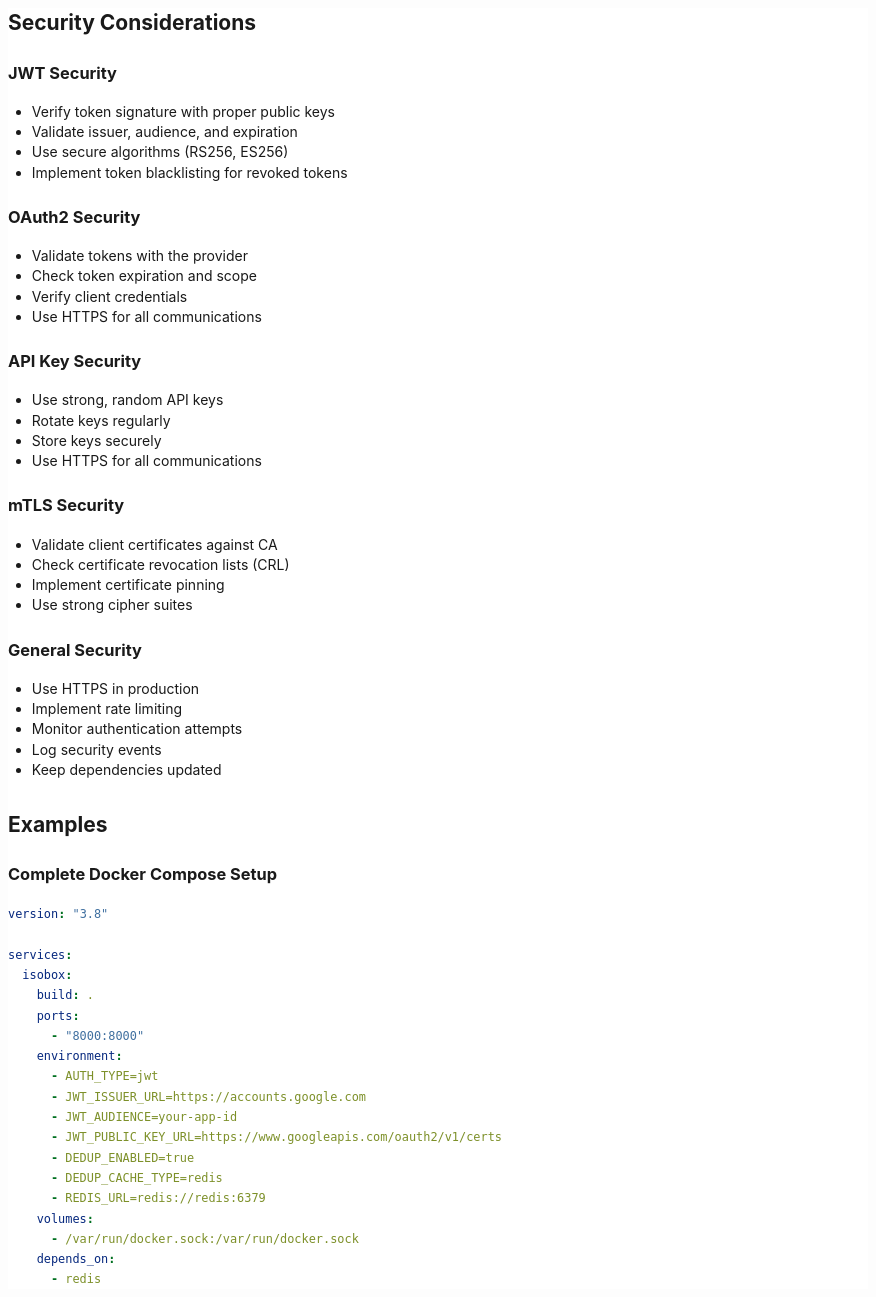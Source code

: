 ## Security Considerations

### JWT Security

- Verify token signature with proper public keys
- Validate issuer, audience, and expiration
- Use secure algorithms (RS256, ES256)
- Implement token blacklisting for revoked tokens

### OAuth2 Security

- Validate tokens with the provider
- Check token expiration and scope
- Verify client credentials
- Use HTTPS for all communications

### API Key Security

- Use strong, random API keys
- Rotate keys regularly
- Store keys securely
- Use HTTPS for all communications

### mTLS Security

- Validate client certificates against CA
- Check certificate revocation lists (CRL)
- Implement certificate pinning
- Use strong cipher suites

### General Security

- Use HTTPS in production
- Implement rate limiting
- Monitor authentication attempts
- Log security events
- Keep dependencies updated

## Examples

### Complete Docker Compose Setup

```yaml
version: "3.8"

services:
  isobox:
    build: .
    ports:
      - "8000:8000"
    environment:
      - AUTH_TYPE=jwt
      - JWT_ISSUER_URL=https://accounts.google.com
      - JWT_AUDIENCE=your-app-id
      - JWT_PUBLIC_KEY_URL=https://www.googleapis.com/oauth2/v1/certs
      - DEDUP_ENABLED=true
      - DEDUP_CACHE_TYPE=redis
      - REDIS_URL=redis://redis:6379
    volumes:
      - /var/run/docker.sock:/var/run/docker.sock
    depends_on:
      - redis

```